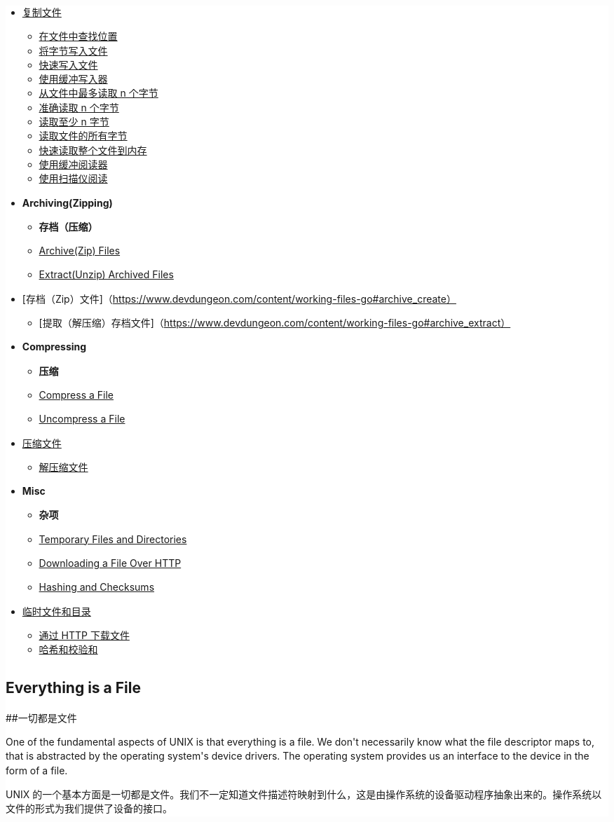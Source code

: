 - [复制文件](https://www.devdungeon.com/content/working-files-go#copy)
  - [在文件中查找位置](https://www.devdungeon.com/content/working-files-go#seek)
  - [将字节写入文件](https://www.devdungeon.com/content/working-files-go#write_bytes)
  - [快速写入文件](https://www.devdungeon.com/content/working-files-go#write_quick)
  - [使用缓冲写入器](https://www.devdungeon.com/content/working-files-go#write_buffered)
  - [从文件中最多读取 n 个字节](https://www.devdungeon.com/content/working-files-go#read_up_to_n_bytes)
  - [准确读取 n 个字节](https://www.devdungeon.com/content/working-files-go#read_exactly_n_bytes)
  - [读取至少 n 字节](https://www.devdungeon.com/content/working-files-go#read_at_least_n_bytes)
  - [读取文件的所有字节](https://www.devdungeon.com/content/working-files-go#read_all)
  - [快速读取整个文件到内存](https://www.devdungeon.com/content/working-files-go#read_quick)
  - [使用缓冲阅读器](https://www.devdungeon.com/content/working-files-go#read_buffered)
  - [使用扫描仪阅读](https://www.devdungeon.com/content/working-files-go#read_scanner)

- **Archiving(Zipping)**

   - **存档（压缩）**

  - [Archive(Zip) Files](https://www.devdungeon.com/content/working-files-go#archive_create)
   - [Extract(Unzip) Archived Files](https://www.devdungeon.com/content/working-files-go#archive_extract)

- [存档（Zip）文件]（https://www.devdungeon.com/content/working-files-go#archive_create）
  - [提取（解压缩）存档文件]（https://www.devdungeon.com/content/working-files-go#archive_extract）

- **Compressing**

   - **压缩**

  - [Compress a File](https://www.devdungeon.com/content/working-files-go#compress)
   - [Uncompress a File](https://www.devdungeon.com/content/working-files-go#uncompress)

- [压缩文件](https://www.devdungeon.com/content/working-files-go#compress)
  - [解压缩文件](https://www.devdungeon.com/content/working-files-go#uncompress)

- **Misc**

   - **杂项**

  - [Temporary Files and Directories](https://www.devdungeon.com/content/working-files-go#temp_files)
   - [Downloading a File Over HTTP](https://www.devdungeon.com/content/working-files-go#http_download)
   - [Hashing and Checksums](https://www.devdungeon.com/content/working-files-go#hashing)



- [临时文件和目录](https://www.devdungeon.com/content/working-files-go#temp_files)
  - [通过 HTTP 下载文件](https://www.devdungeon.com/content/working-files-go#http_download)
  - [哈希和校验和](https://www.devdungeon.com/content/working-files-go#hashing)



## Everything is a File

##一切都是文件

One of the fundamental aspects of UNIX is that everything is a file. We don't necessarily know what the file descriptor maps to, that is  abstracted by the operating system's device drivers. The operating  system provides us an interface to the device in the form of a file.

UNIX 的一个基本方面是一切都是文件。我们不一定知道文件描述符映射到什么，这是由操作系统的设备驱动程序抽象出来的。操作系统以文件的形式为我们提供了设备的接口。
